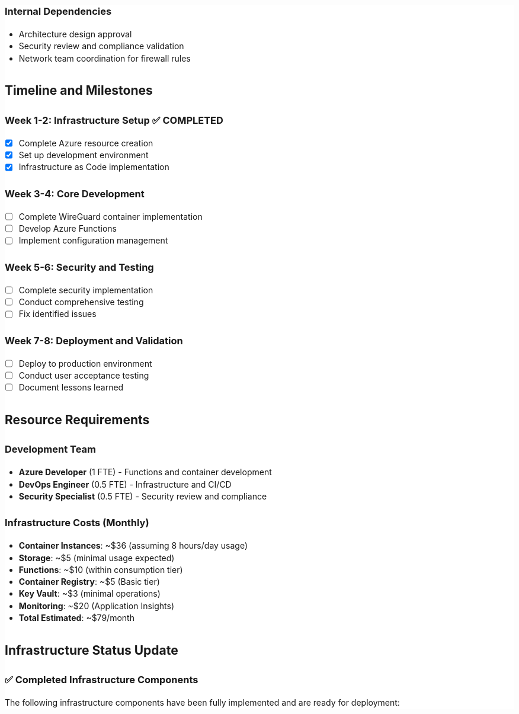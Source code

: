 ### Internal Dependencies
- Architecture design approval
- Security review and compliance validation
- Network team coordination for firewall rules

## Timeline and Milestones

### Week 1-2: Infrastructure Setup ✅ COMPLETED
- [x] Complete Azure resource creation
- [x] Set up development environment
- [x] Infrastructure as Code implementation

### Week 3-4: Core Development
- [ ] Complete WireGuard container implementation
- [ ] Develop Azure Functions
- [ ] Implement configuration management

### Week 5-6: Security and Testing
- [ ] Complete security implementation
- [ ] Conduct comprehensive testing
- [ ] Fix identified issues

### Week 7-8: Deployment and Validation
- [ ] Deploy to production environment
- [ ] Conduct user acceptance testing
- [ ] Document lessons learned

## Resource Requirements

### Development Team
- **Azure Developer** (1 FTE) - Functions and container development
- **DevOps Engineer** (0.5 FTE) - Infrastructure and CI/CD
- **Security Specialist** (0.5 FTE) - Security review and compliance

### Infrastructure Costs (Monthly)
- **Container Instances**: ~$36 (assuming 8 hours/day usage)
- **Storage**: ~$5 (minimal usage expected)
- **Functions**: ~$10 (within consumption tier)
- **Container Registry**: ~$5 (Basic tier)
- **Key Vault**: ~$3 (minimal operations)
- **Monitoring**: ~$20 (Application Insights)
- **Total Estimated**: ~$79/month

## Infrastructure Status Update

### ✅ Completed Infrastructure Components
The following infrastructure components have been fully implemented and are ready for deployment:
